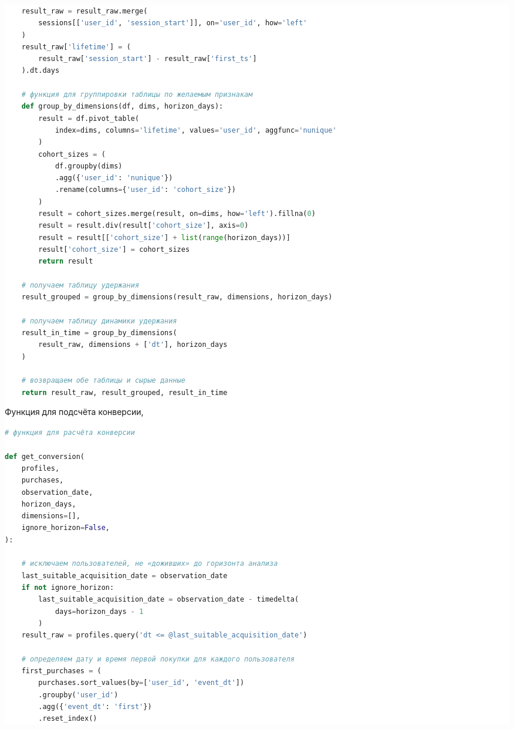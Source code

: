 ```python
    result_raw = result_raw.merge(
        sessions[['user_id', 'session_start']], on='user_id', how='left'
    )
    result_raw['lifetime'] = (
        result_raw['session_start'] - result_raw['first_ts']
    ).dt.days

    # функция для группировки таблицы по желаемым признакам
    def group_by_dimensions(df, dims, horizon_days):
        result = df.pivot_table(
            index=dims, columns='lifetime', values='user_id', aggfunc='nunique'
        )
        cohort_sizes = (
            df.groupby(dims)
            .agg({'user_id': 'nunique'})
            .rename(columns={'user_id': 'cohort_size'})
        )
        result = cohort_sizes.merge(result, on=dims, how='left').fillna(0)
        result = result.div(result['cohort_size'], axis=0)
        result = result[['cohort_size'] + list(range(horizon_days))]
        result['cohort_size'] = cohort_sizes
        return result

    # получаем таблицу удержания
    result_grouped = group_by_dimensions(result_raw, dimensions, horizon_days)

    # получаем таблицу динамики удержания
    result_in_time = group_by_dimensions(
        result_raw, dimensions + ['dt'], horizon_days
    )

    # возвращаем обе таблицы и сырые данные
    return result_raw, result_grouped, result_in_time 
```

Функция для подсчёта конверсии,


```python
# функция для расчёта конверсии

def get_conversion(
    profiles,
    purchases,
    observation_date,
    horizon_days,
    dimensions=[],
    ignore_horizon=False,
):

    # исключаем пользователей, не «доживших» до горизонта анализа
    last_suitable_acquisition_date = observation_date
    if not ignore_horizon:
        last_suitable_acquisition_date = observation_date - timedelta(
            days=horizon_days - 1
        )
    result_raw = profiles.query('dt <= @last_suitable_acquisition_date')

    # определяем дату и время первой покупки для каждого пользователя
    first_purchases = (
        purchases.sort_values(by=['user_id', 'event_dt'])
        .groupby('user_id')
        .agg({'event_dt': 'first'})
        .reset_index()
```